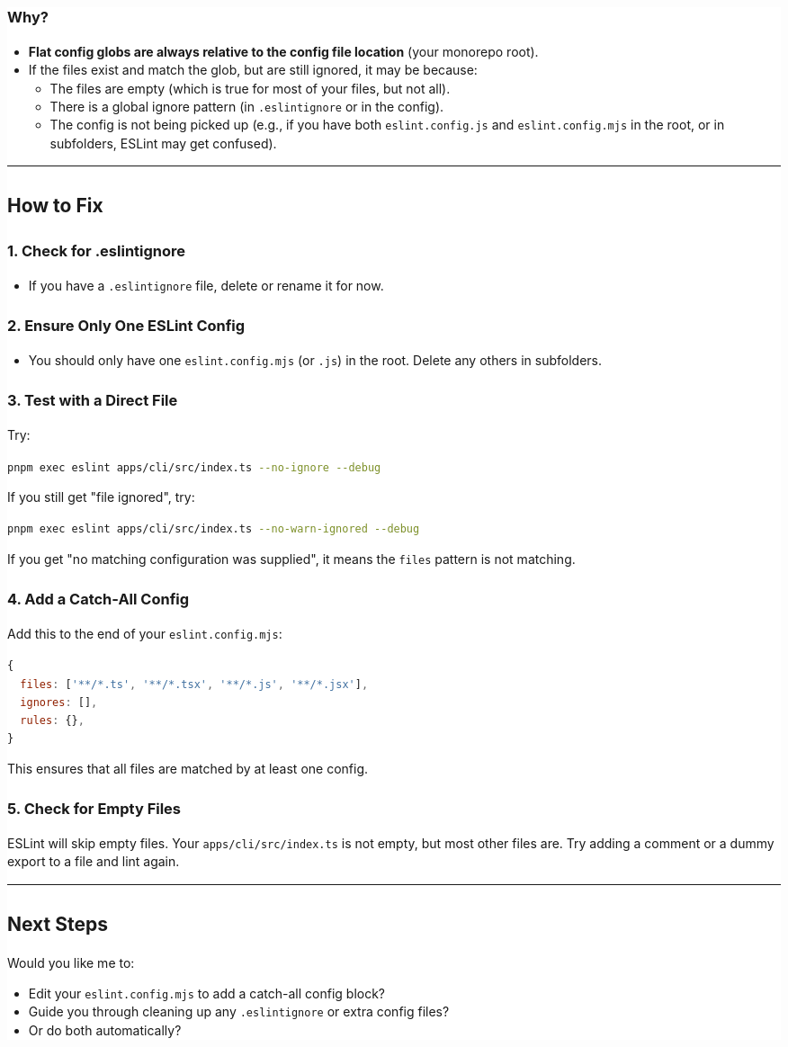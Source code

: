 ### **Why?**
- **Flat config globs are always relative to the config file location** (your monorepo root).
- If the files exist and match the glob, but are still ignored, it may be because:
  - The files are empty (which is true for most of your files, but not all).
  - There is a global ignore pattern (in `.eslintignore` or in the config).
  - The config is not being picked up (e.g., if you have both `eslint.config.js` and `eslint.config.mjs` in the root, or in subfolders, ESLint may get confused).

---

## **How to Fix**

### 1. **Check for .eslintignore**
- If you have a `.eslintignore` file, delete or rename it for now.

### 2. **Ensure Only One ESLint Config**
- You should only have one `eslint.config.mjs` (or `.js`) in the root. Delete any others in subfolders.

### 3. **Test with a Direct File**
Try:
```sh
pnpm exec eslint apps/cli/src/index.ts --no-ignore --debug
```
If you still get "file ignored", try:
```sh
pnpm exec eslint apps/cli/src/index.ts --no-warn-ignored --debug
```
If you get "no matching configuration was supplied", it means the `files` pattern is not matching.

### 4. **Add a Catch-All Config**
Add this to the end of your `eslint.config.mjs`:
```js
{
  files: ['**/*.ts', '**/*.tsx', '**/*.js', '**/*.jsx'],
  ignores: [],
  rules: {},
}
```
This ensures that all files are matched by at least one config.

### 5. **Check for Empty Files**
ESLint will skip empty files. Your `apps/cli/src/index.ts` is not empty, but most other files are. Try adding a comment or a dummy export to a file and lint again.

---

## **Next Steps**

Would you like me to:
- Edit your `eslint.config.mjs` to add a catch-all config block?
- Guide you through cleaning up any `.eslintignore` or extra config files?
- Or do both automatically?
